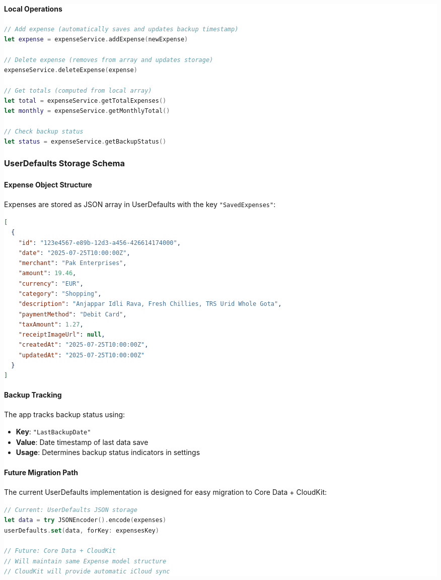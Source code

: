 #### Local Operations
```swift
// Add expense (automatically saves and updates backup timestamp)
let expense = expenseService.addExpense(newExpense)

// Delete expense (removes from array and updates storage)
expenseService.deleteExpense(expense)

// Get totals (computed from local array)
let total = expenseService.getTotalExpenses()
let monthly = expenseService.getMonthlyTotal()

// Check backup status
let status = expenseService.getBackupStatus()
```

### UserDefaults Storage Schema

#### Expense Object Structure
Expenses are stored as JSON array in UserDefaults with the key `"SavedExpenses"`:

```json
[
  {
    "id": "123e4567-e89b-12d3-a456-426614174000",
    "date": "2025-07-25T10:00:00Z",
    "merchant": "Pak Enterprises",
    "amount": 19.46,
    "currency": "EUR",
    "category": "Shopping",
    "description": "Anjappar Idli Rava, Fresh Chillies, TRS Urid Whole Gota",
    "paymentMethod": "Debit Card",
    "taxAmount": 1.27,
    "receiptImageUrl": null,
    "createdAt": "2025-07-25T10:00:00Z",
    "updatedAt": "2025-07-25T10:00:00Z"
  }
]
```

#### Backup Tracking
The app tracks backup status using:
- **Key**: `"LastBackupDate"`
- **Value**: Date timestamp of last data save
- **Usage**: Determines backup status indicators in settings

#### Future Migration Path
The current UserDefaults implementation is designed for easy migration to Core Data + CloudKit:

```swift
// Current: UserDefaults JSON storage
let data = try JSONEncoder().encode(expenses)
userDefaults.set(data, forKey: expensesKey)

// Future: Core Data + CloudKit
// Will maintain same Expense model structure
// CloudKit will provide automatic iCloud sync
```
